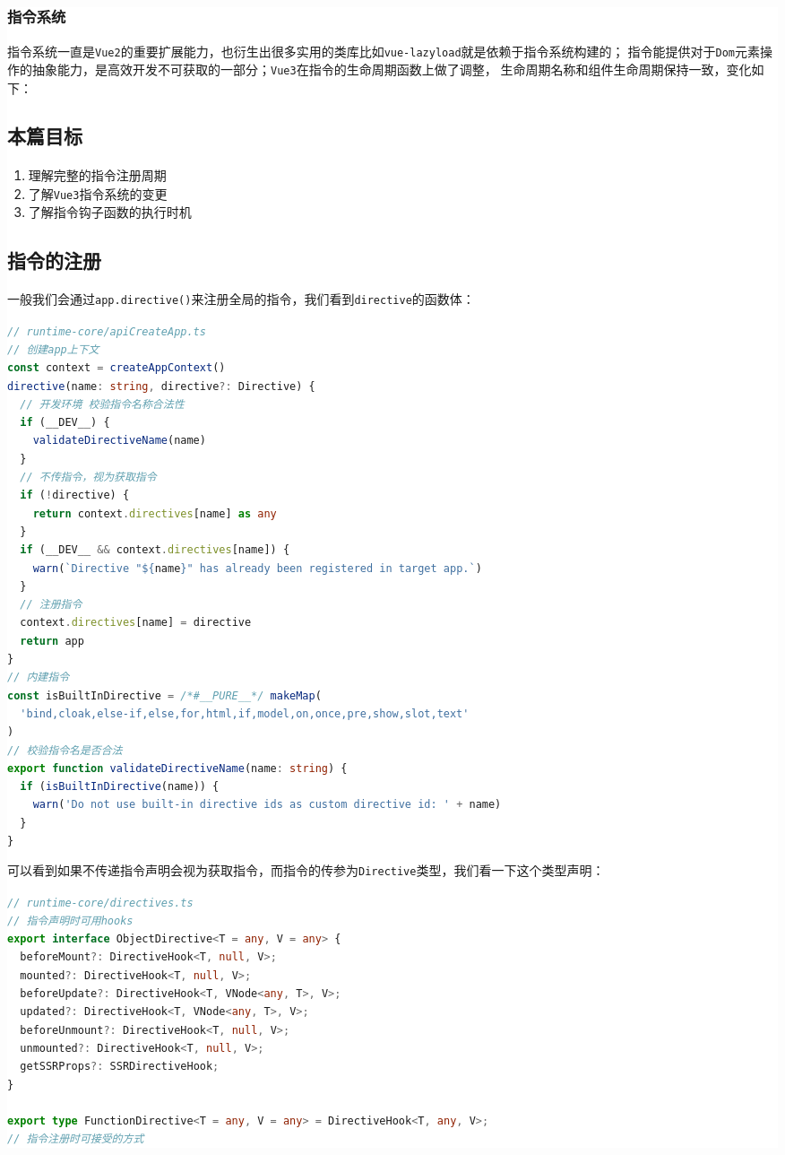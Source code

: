 ### 指令系统

指令系统一直是`Vue2`的重要扩展能力，也衍生出很多实用的类库比如`vue-lazyload`就是依赖于指令系统构建的；
指令能提供对于`Dom`元素操作的抽象能力，是高效开发不可获取的一部分；`Vue3`在指令的生命周期函数上做了调整，
生命周期名称和组件生命周期保持一致，变化如下：

## 本篇目标

1. 理解完整的指令注册周期
2. 了解`Vue3`指令系统的变更
3. 了解指令钩子函数的执行时机

## 指令的注册

一般我们会通过`app.directive()`来注册全局的指令，我们看到`directive`的函数体：

```typescript
// runtime-core/apiCreateApp.ts
// 创建app上下文
const context = createAppContext()
directive(name: string, directive?: Directive) {
  // 开发环境 校验指令名称合法性
  if (__DEV__) {
    validateDirectiveName(name)
  }
  // 不传指令，视为获取指令
  if (!directive) {
    return context.directives[name] as any
  }
  if (__DEV__ && context.directives[name]) {
    warn(`Directive "${name}" has already been registered in target app.`)
  }
  // 注册指令
  context.directives[name] = directive
  return app
}
// 内建指令
const isBuiltInDirective = /*#__PURE__*/ makeMap(
  'bind,cloak,else-if,else,for,html,if,model,on,once,pre,show,slot,text'
)
// 校验指令名是否合法
export function validateDirectiveName(name: string) {
  if (isBuiltInDirective(name)) {
    warn('Do not use built-in directive ids as custom directive id: ' + name)
  }
}
```

可以看到如果不传递指令声明会视为获取指令，而指令的传参为`Directive`类型，我们看一下这个类型声明：

```typescript
// runtime-core/directives.ts
// 指令声明时可用hooks
export interface ObjectDirective<T = any, V = any> {
  beforeMount?: DirectiveHook<T, null, V>;
  mounted?: DirectiveHook<T, null, V>;
  beforeUpdate?: DirectiveHook<T, VNode<any, T>, V>;
  updated?: DirectiveHook<T, VNode<any, T>, V>;
  beforeUnmount?: DirectiveHook<T, null, V>;
  unmounted?: DirectiveHook<T, null, V>;
  getSSRProps?: SSRDirectiveHook;
}

export type FunctionDirective<T = any, V = any> = DirectiveHook<T, any, V>;
// 指令注册时可接受的方式
```